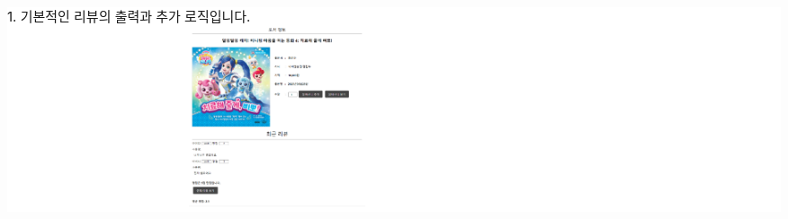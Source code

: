 ```html
```
<div style = "font-size : 15px; margin-bottom: 15px">
1. 기본적인 리뷰의 출력과 추가 로직입니다.<br>
<img src="/assets/images/detail.png" width="600px" height="200px" title="px(픽셀) 크기 설정" alt="RubberDuck"/>